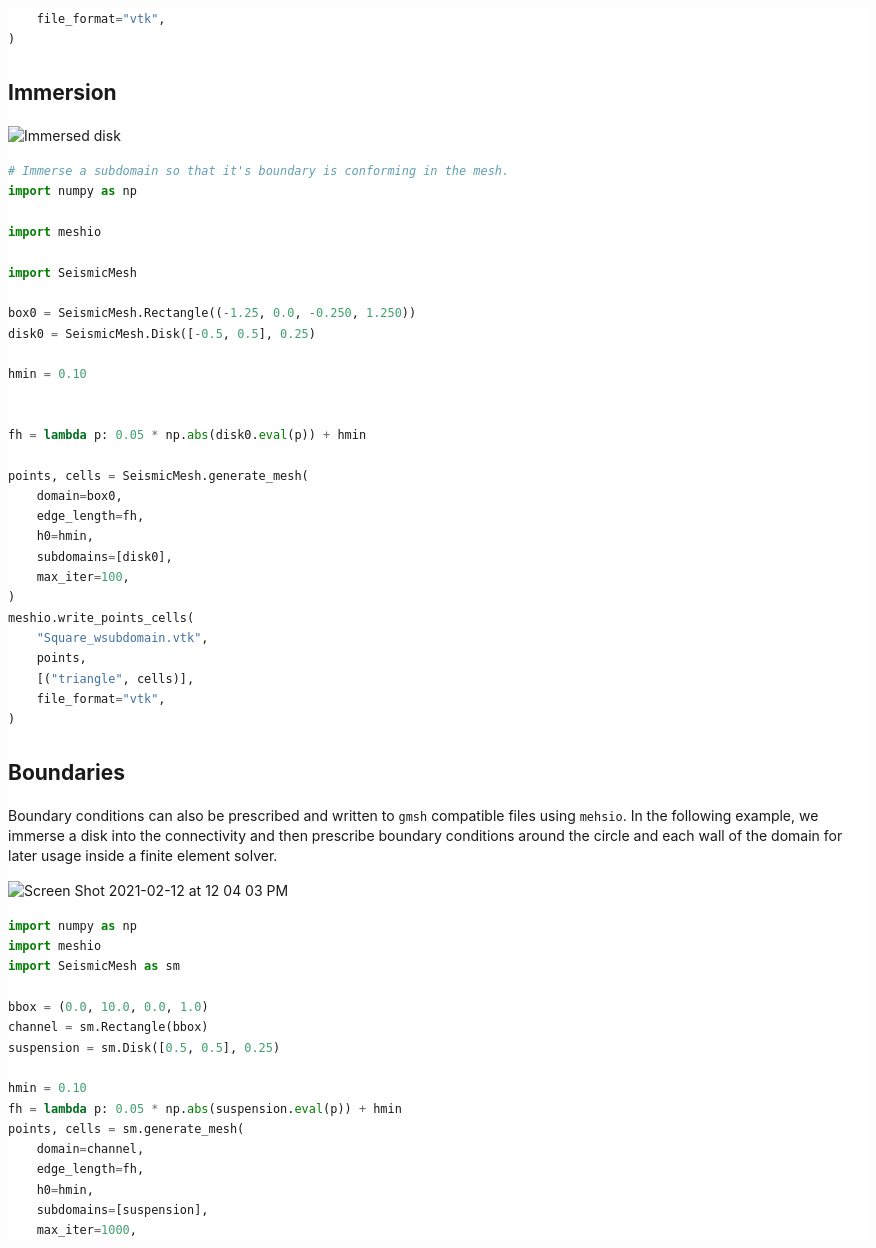 ```python
    file_format="vtk",
)
```
Immersion
--------------------
<img alt="Immersed disk" src="https://user-images.githubusercontent.com/18619644/99576017-37b0ff80-29b8-11eb-881d-a9b0dd0adc34.png" width="30%">

```python
# Immerse a subdomain so that it's boundary is conforming in the mesh.
import numpy as np

import meshio

import SeismicMesh

box0 = SeismicMesh.Rectangle((-1.25, 0.0, -0.250, 1.250))
disk0 = SeismicMesh.Disk([-0.5, 0.5], 0.25)

hmin = 0.10


fh = lambda p: 0.05 * np.abs(disk0.eval(p)) + hmin

points, cells = SeismicMesh.generate_mesh(
    domain=box0,
    edge_length=fh,
    h0=hmin,
    subdomains=[disk0],
    max_iter=100,
)
meshio.write_points_cells(
    "Square_wsubdomain.vtk",
    points,
    [("triangle", cells)],
    file_format="vtk",
)
```

Boundaries
-----------

Boundary conditions can also be prescribed and written to `gmsh` compatible files using `mehsio`. In the following example, we immerse a disk into the connectivity and then prescribe boundary conditions around the circle and each wall of the domain for later usage inside a finite element solver.

<img width="1221" alt="Screen Shot 2021-02-12 at 12 04 03 PM" src="https://user-images.githubusercontent.com/18619644/107784877-b1902500-6d2a-11eb-98f3-e01c1175f498.png">


```python
import numpy as np
import meshio
import SeismicMesh as sm

bbox = (0.0, 10.0, 0.0, 1.0)
channel = sm.Rectangle(bbox)
suspension = sm.Disk([0.5, 0.5], 0.25)

hmin = 0.10
fh = lambda p: 0.05 * np.abs(suspension.eval(p)) + hmin
points, cells = sm.generate_mesh(
    domain=channel,
    edge_length=fh,
    h0=hmin,
    subdomains=[suspension],
    max_iter=1000,
```

[style]: https://sphinx-rtd-tutorial.readthedocs.io/en/latest/docstrings.html
[homepage]: https://www.contributor-covenant.org